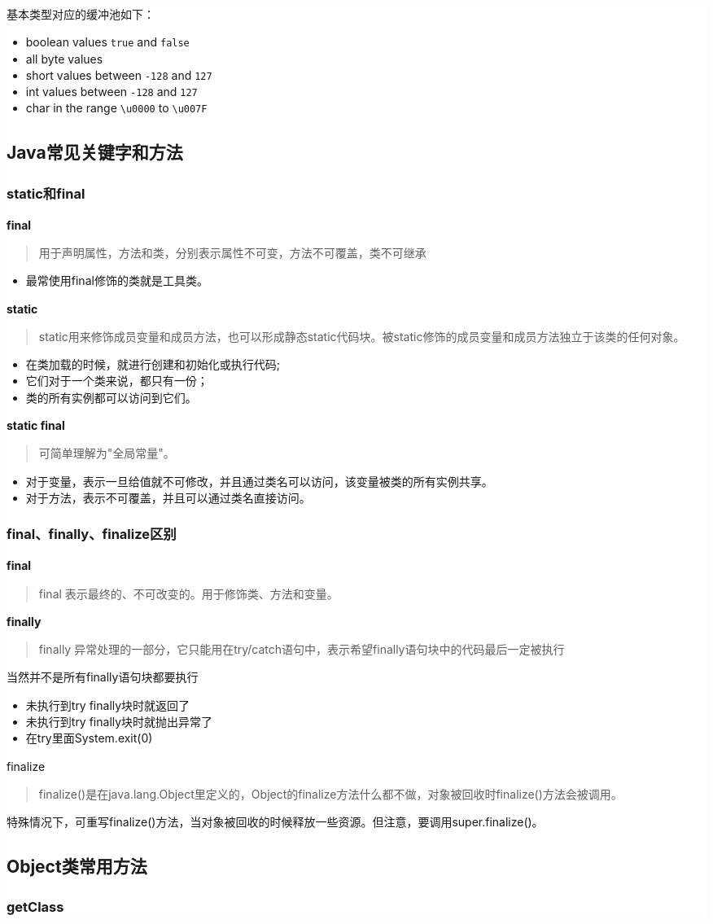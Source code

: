 基本类型对应的缓冲池如下：

- boolean values `true` and `false`
- all byte values
- short values between `-128` and `127`
- int values between `-128` and `127`
- char in the range `\u0000` to `\u007F`

## Java常见关键字和方法

### static和final

**final**

> 用于声明属性，方法和类，分别表示属性不可变，方法不可覆盖，类不可继承

- 最常使用final修饰的类就是工具类。

**static**

>  static用来修饰成员变量和成员方法，也可以形成静态static代码块。被static修饰的成员变量和成员方法独立于该类的任何对象。

- 在类加载的时候，就进行创建和初始化或执行代码;
- 它们对于一个类来说，都只有一份；
- 类的所有实例都可以访问到它们。

**static final**

> 可简单理解为"全局常量"。

- 对于变量，表示一旦给值就不可修改，并且通过类名可以访问，该变量被类的所有实例共享。
- 对于方法，表示不可覆盖，并且可以通过类名直接访问。

### final、finally、finalize区别

**final**

> final 表示最终的、不可改变的。用于修饰类、方法和变量。

**finally**

> finally 异常处理的一部分，它只能用在try/catch语句中，表示希望finally语句块中的代码最后一定被执行

当然并不是所有finally语句块都要执行

- 未执行到try finally块时就返回了
- 未执行到try finally块时就抛出异常了
- 在try里面System.exit(0)

finalize

> finalize()是在java.lang.Object里定义的，Object的finalize方法什么都不做，对象被回收时finalize()方法会被调用。

特殊情况下，可重写finalize()方法，当对象被回收的时候释放一些资源。但注意，要调用super.finalize()。

## Object类常用方法

### getClass
